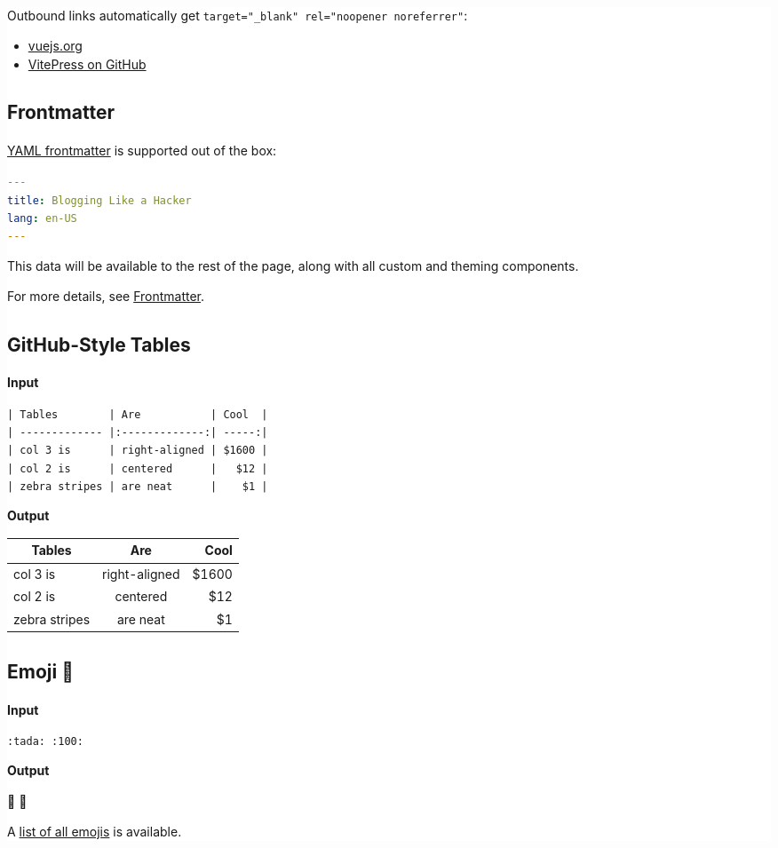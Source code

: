 Outbound links automatically get `target="_blank" rel="noopener noreferrer"`:

- [vuejs.org](https://vuejs.org)
- [VitePress on GitHub](https://github.com/vuejs/vitepress)

## Frontmatter

[YAML frontmatter](https://jekyllrb.com/docs/frontmatter/) is supported out of the box:

```yaml
---
title: Blogging Like a Hacker
lang: en-US
---
```

This data will be available to the rest of the page, along with all custom and theming components.

For more details, see [Frontmatter](./frontmatter.md).

## GitHub-Style Tables

**Input**

```
| Tables        | Are           | Cool  |
| ------------- |:-------------:| -----:|
| col 3 is      | right-aligned | $1600 |
| col 2 is      | centered      |   $12 |
| zebra stripes | are neat      |    $1 |
```

**Output**

| Tables        |      Are      |   Cool |
| ------------- | :-----------: | -----: |
| col 3 is      | right-aligned | \$1600 |
| col 2 is      |   centered    |   \$12 |
| zebra stripes |   are neat    |    \$1 |

## Emoji :tada:

**Input**

```
:tada: :100:
```

**Output**

:tada: :100:

A [list of all emojis](https://github.com/markdown-it/markdown-it-emoji/blob/master/lib/data/full.json) is available.
